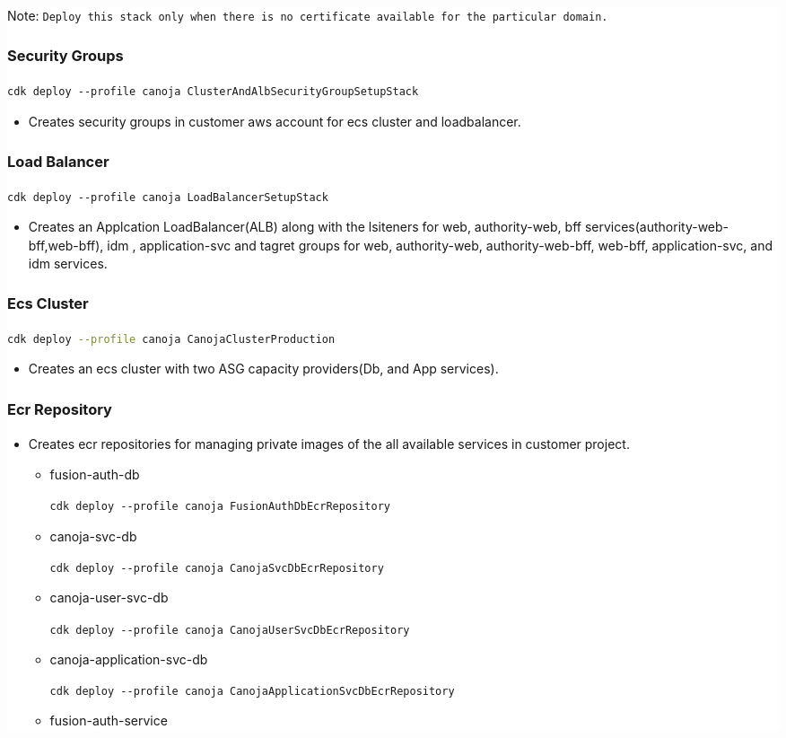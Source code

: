   Note: `Deploy this stack only when there is no certificate available for the particular domain.`

### Security Groups

  ```shell
  cdk deploy --profile canoja ClusterAndAlbSecurityGroupSetupStack
  ```

- Creates security groups in customer aws account for ecs cluster and loadbalancer.

### Load Balancer

  ```shell
  cdk deploy --profile canoja LoadBalancerSetupStack
  ```

- Creates an Applcation LoadBalancer(ALB) along with the lsiteners for web, authority-web, bff services(authority-web-bff,web-bff), idm , application-svc and tagret groups for web, authority-web, authority-web-bff, web-bff, application-svc, and idm services.

### Ecs Cluster

  ```bash
  cdk deploy --profile canoja CanojaClusterProduction
  ```

- Creates an ecs cluster with two ASG capacity providers(Db, and App services).

### Ecr Repository

- Creates ecr repositories for managing private images of the all available services in customer project.
  - fusion-auth-db

    ```shell
    cdk deploy --profile canoja FusionAuthDbEcrRepository
    ```

  - canoja-svc-db

    ```shell
    cdk deploy --profile canoja CanojaSvcDbEcrRepository
    ```

  - canoja-user-svc-db

    ```shell
    cdk deploy --profile canoja CanojaUserSvcDbEcrRepository
    ```

  - canoja-application-svc-db

    ```shell
    cdk deploy --profile canoja CanojaApplicationSvcDbEcrRepository
    ```

  - fusion-auth-service
